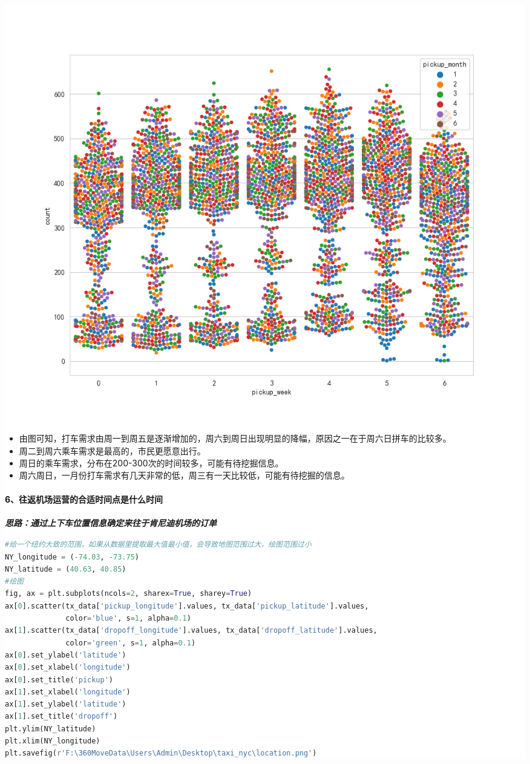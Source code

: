 ![week_trip](https://github.com/LHY-sudo/Data-analysis-exercise/blob/main/Analysis%20of%20taxi%20data%20in%20New%20York/img/week_trip.png)

* 由图可知，打车需求由周一到周五是逐渐增加的，周六到周日出现明显的降幅，原因之一在于周六日拼车的比较多。
* 周二到周六乘车需求是最高的，市民更愿意出行。
* 周日的乘车需求，分布在200-300次的时间较多，可能有待挖掘信息。
* 周六周日，一月份打车需求有几天非常的低，周三有一天比较低，可能有待挖掘的信息。

#### 6、往返机场运营的合适时间点是什么时间
***思路：通过上下车位置信息确定来往于肯尼迪机场的订单***

```python
#给一个纽约大致的范围，如果从数据里提取最大值最小值，会导致地图范围过大，绘图范围过小
NY_longitude = (-74.03, -73.75)
NY_latitude = (40.63, 40.85)
#绘图
fig, ax = plt.subplots(ncols=2, sharex=True, sharey=True)
ax[0].scatter(tx_data['pickup_longitude'].values, tx_data['pickup_latitude'].values,
              color='blue', s=1, alpha=0.1)
ax[1].scatter(tx_data['dropoff_longitude'].values, tx_data['dropoff_latitude'].values,
              color='green', s=1, alpha=0.1)
ax[0].set_ylabel('latitude')
ax[0].set_xlabel('longitude')
ax[0].set_title('pickup')
ax[1].set_xlabel('longitude')
ax[1].set_ylabel('latitude')
ax[1].set_title('dropoff')
plt.ylim(NY_latitude)
plt.xlim(NY_longitude)
plt.savefig(r'F:\360MoveData\Users\Admin\Desktop\taxi_nyc\location.png')
```